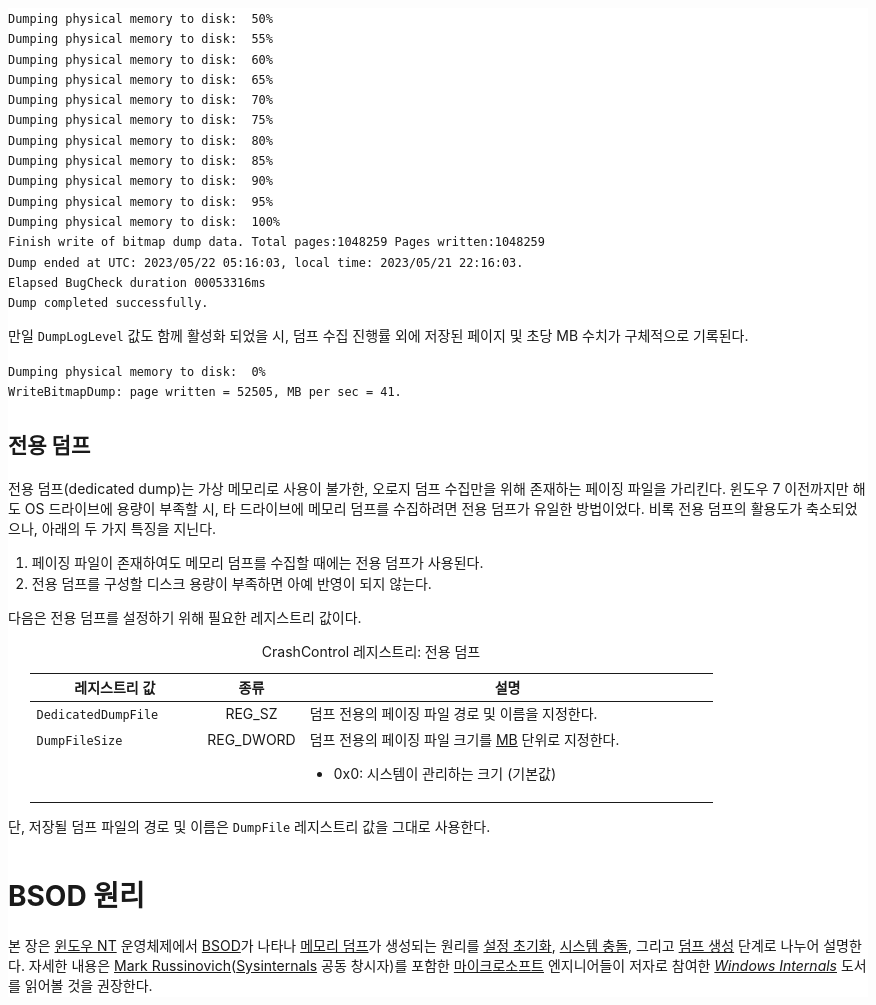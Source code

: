 ```
Dumping physical memory to disk:  50% 
Dumping physical memory to disk:  55% 
Dumping physical memory to disk:  60% 
Dumping physical memory to disk:  65% 
Dumping physical memory to disk:  70% 
Dumping physical memory to disk:  75% 
Dumping physical memory to disk:  80% 
Dumping physical memory to disk:  85% 
Dumping physical memory to disk:  90% 
Dumping physical memory to disk:  95% 
Dumping physical memory to disk:  100% 
Finish write of bitmap dump data. Total pages:1048259 Pages written:1048259
Dump ended at UTC: 2023/05/22 05:16:03, local time: 2023/05/21 22:16:03.
Elapsed BugCheck duration 00053316ms
Dump completed successfully.
```

만일 `DumpLogLevel` 값도 함께 활성화 되었을 시, 덤프 수집 진행률 외에 저장된 페이지 및 초당 MB 수치가 구체적으로 기록된다.

```
Dumping physical memory to disk:  0% 
WriteBitmapDump: page written = 52505, MB per sec = 41.
```

## 전용 덤프
전용 덤프(dedicated dump)는 가상 메모리로 사용이 불가한, 오로지 덤프 수집만을 위해 존재하는 페이징 파일을 가리킨다. 윈도우 7 이전까지만 해도 OS 드라이브에 용량이 부족할 시, 타 드라이브에 메모리 덤프를 수집하려면 전용 덤프가 유일한 방법이었다. 비록 전용 덤프의 활용도가 축소되었으나, 아래의 두 가지 특징을 지닌다.

1. 페이징 파일이 존재하여도 메모리 덤프를 수집할 때에는 전용 덤프가 사용된다.
2. 전용 덤프를 구성할 디스크 용량이 부족하면 아예 반영이 되지 않는다.

다음은 전용 덤프를 설정하기 위해 필요한 레지스트리 값이다.

<table style="width: 95%; margin: auto;">
<caption style="caption-side: top;">CrashControl 레지스트리: 전용 덤프</caption>
<colgroup><col style="width: 25%;"/><col style="width: 15%;"/><col style="width: 60%;"/></colgroup>
<thead><tr><th style="text-align: center;">레지스트리 값</th><th style="text-align: center;">종류</th><th style="text-align: center;">설명</th></tr></thead>
<tbody><tr>
<td><code>DedicatedDumpFile</code></td><td style="text-align: center;">REG_SZ</td><td>덤프 전용의 페이징 파일 경로 및 이름을 지정한다.</td>
</tr><tr>
<td><code>DumpFileSize</code></td><td style="text-align: center;">REG_DWORD</td><td>덤프 전용의 페이징 파일 크기를 <a href="https://ko.wikipedia.org/wiki/메가바이트">MB</a> 단위로 지정한다.<br/><ul><li>0x0: 시스템이 관리하는 크기 (기본값)</li></ul></td>
</tr></tbody>
</table>

단, 저장될 덤프 파일의 경로 및 이름은 `DumpFile` 레지스트리 값을 그대로 사용한다.

# BSOD 원리
본 장은 [윈도우 NT](ko.Windows.md) 운영체제에서 [BSOD](#블루스크린)가 나타나 [메모리 덤프](ko.Dump.md#커널-모드-덤프)가 생성되는 원리를 [설정 초기화](#설정-초기화), [시스템 충돌](#시스템-충돌), 그리고 [덤프 생성](#덤프-생성) 단계로 나누어 설명한다. 자세한 내용은 [Mark Russinovich](https://ko.wikipedia.org/wiki/마크_러시노비치)([Sysinternals](ko.Sysinternals.md) 공동 창시자)를 포함한 [마이크로소프트](https://www.microsoft.com/) 엔지니어들이 저자로 참여한 [*Windows Internals*](https://learn.microsoft.com/en-us/sysinternals/resources/windows-internals) 도서를 읽어볼 것을 권장한다.
